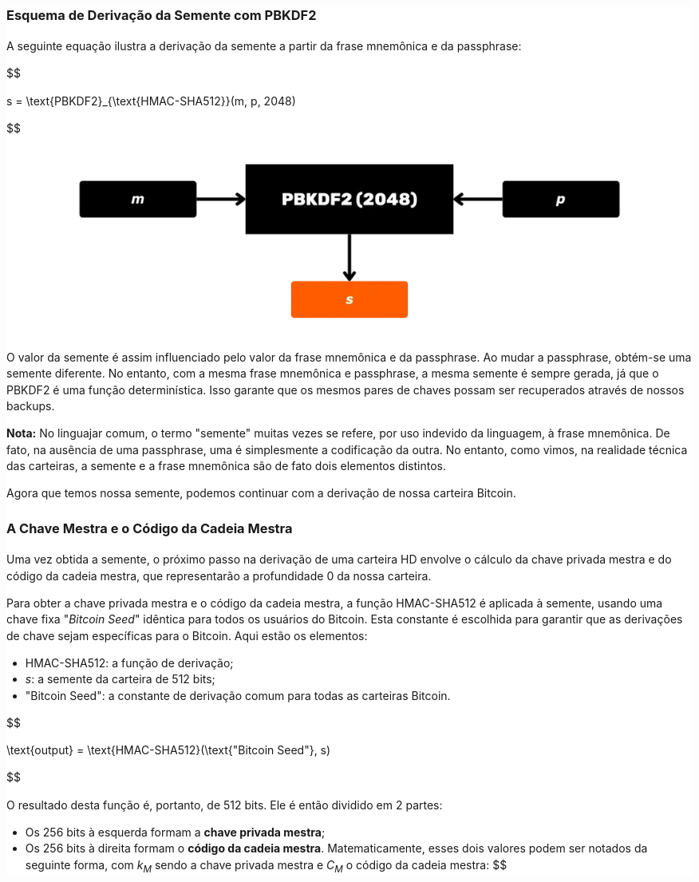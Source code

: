 ### Esquema de Derivação da Semente com PBKDF2

A seguinte equação ilustra a derivação da semente a partir da frase mnemônica e da passphrase:


$$

s = \text{PBKDF2}_{\text{HMAC-SHA512}}(m, p, 2048)

$$

![CYP201](assets/fr/044.webp)

O valor da semente é assim influenciado pelo valor da frase mnemônica e da passphrase. Ao mudar a passphrase, obtém-se uma semente diferente. No entanto, com a mesma frase mnemônica e passphrase, a mesma semente é sempre gerada, já que o PBKDF2 é uma função determinística. Isso garante que os mesmos pares de chaves possam ser recuperados através de nossos backups.

**Nota:** No linguajar comum, o termo "semente" muitas vezes se refere, por uso indevido da linguagem, à frase mnemônica. De fato, na ausência de uma passphrase, uma é simplesmente a codificação da outra. No entanto, como vimos, na realidade técnica das carteiras, a semente e a frase mnemônica são de fato dois elementos distintos.

Agora que temos nossa semente, podemos continuar com a derivação de nossa carteira Bitcoin.
### A Chave Mestra e o Código da Cadeia Mestra
Uma vez obtida a semente, o próximo passo na derivação de uma carteira HD envolve o cálculo da chave privada mestra e do código da cadeia mestra, que representarão a profundidade 0 da nossa carteira.

Para obter a chave privada mestra e o código da cadeia mestra, a função HMAC-SHA512 é aplicada à semente, usando uma chave fixa "*Bitcoin Seed*" idêntica para todos os usuários do Bitcoin. Esta constante é escolhida para garantir que as derivações de chave sejam específicas para o Bitcoin. Aqui estão os elementos:
- $\text{HMAC-SHA512}$: a função de derivação;
- $s$: a semente da carteira de 512 bits;
- $\text{"Bitcoin Seed"}$: a constante de derivação comum para todas as carteiras Bitcoin.


$$

\text{output} = \text{HMAC-SHA512}(\text{"Bitcoin Seed"}, s)

$$

O resultado desta função é, portanto, de 512 bits. Ele é então dividido em 2 partes:
- Os 256 bits à esquerda formam a **chave privada mestra**;
- Os 256 bits à direita formam o **código da cadeia mestra**.
Matematicamente, esses dois valores podem ser notados da seguinte forma, com $k_M$ sendo a chave privada mestra e $C_M$ o código da cadeia mestra:
$$
